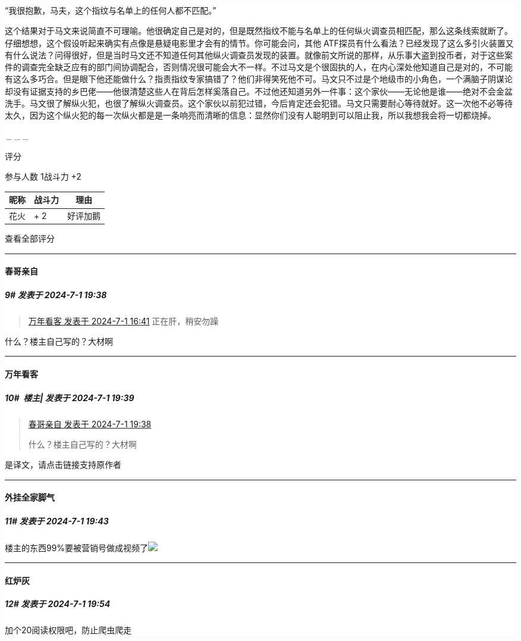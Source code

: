 “我很抱歉，马夫，这个指纹与名单上的任何人都不匹配。”

这个结果对于马文来说简直不可理喻。他很确定自己是对的，但是既然指纹不能与名单上的任何纵火调查员相匹配，那么这条线索就断了。仔细想想，这个假设听起来确实有点像是悬疑电影里才会有的情节。你可能会问，其他 ATF探员有什么看法？已经发现了这么多引火装置又有什么说法？问得很好，但是当时马文还不知道任何其他纵火调查员发现的装置。就像前文所说的那样，从乐事大盗到投币者，对于这些案件的调查完全缺乏应有的部门间协调配合，否则情况很可能会大不一样。不过马文是个很固执的人，在内心深处他知道自己是对的，不可能有这么多巧合。但是眼下他还能做什么？指责指纹专家搞错了？他们非得笑死他不可。马文只不过是个地级市的小角色，一个满脑子阴谋论却没有证据支持的乡巴佬——他很清楚这些人在背后怎样奚落自己。不过他还知道另外一件事：这个家伙——无论他是谁——绝对不会金盆洗手。马文很了解纵火犯，也很了解纵火调查员。这个家伙以前犯过错，今后肯定还会犯错。马文只需要耐心等待就好。这一次他不必等待太久，因为这个纵火犯的每一次纵火都是是一条响亮而清晰的信息：显然你们没有人聪明到可以阻止我，所以我想我会将一切都烧掉。

﹍﹍﹍

评分

 参与人数 1战斗力 +2

|昵称|战斗力|理由|
|----|---|---|
| 花火| + 2|好评加鹅|

查看全部评分

*****

####  春哥亲自  
##### 9#       发表于 2024-7-1 19:38

<blockquote><a href="httphttps://bbs.saraba1st.com/2b/forum.php?mod=redirect&amp;goto=findpost&amp;pid=65446886&amp;ptid=2189711" target="_blank">万年看客 发表于 2024-7-1 16:41</a>
正在肝，稍安勿躁</blockquote>
什么？楼主自己写的？大材啊

*****

####  万年看客  
##### 10#         楼主| 发表于 2024-7-1 19:39

<blockquote><a href="httphttps://bbs.saraba1st.com/2b/forum.php?mod=redirect&amp;goto=findpost&amp;pid=65448796&amp;ptid=2189711" target="_blank">春哥亲自 发表于 2024-7-1 19:38</a>

什么？楼主自己写的？大材啊</blockquote>
是译文，请点击链接支持原作者

*****

####  外挂全家脚气  
##### 11#       发表于 2024-7-1 19:43

楼主的东西99%要被营销号做成视频了<img src="https://static.saraba1st.com/image/smiley/face2017/001.png" referrerpolicy="no-referrer">

*****

####  红炉灰  
##### 12#       发表于 2024-7-1 19:54

加个20阅读权限吧，防止爬虫爬走
